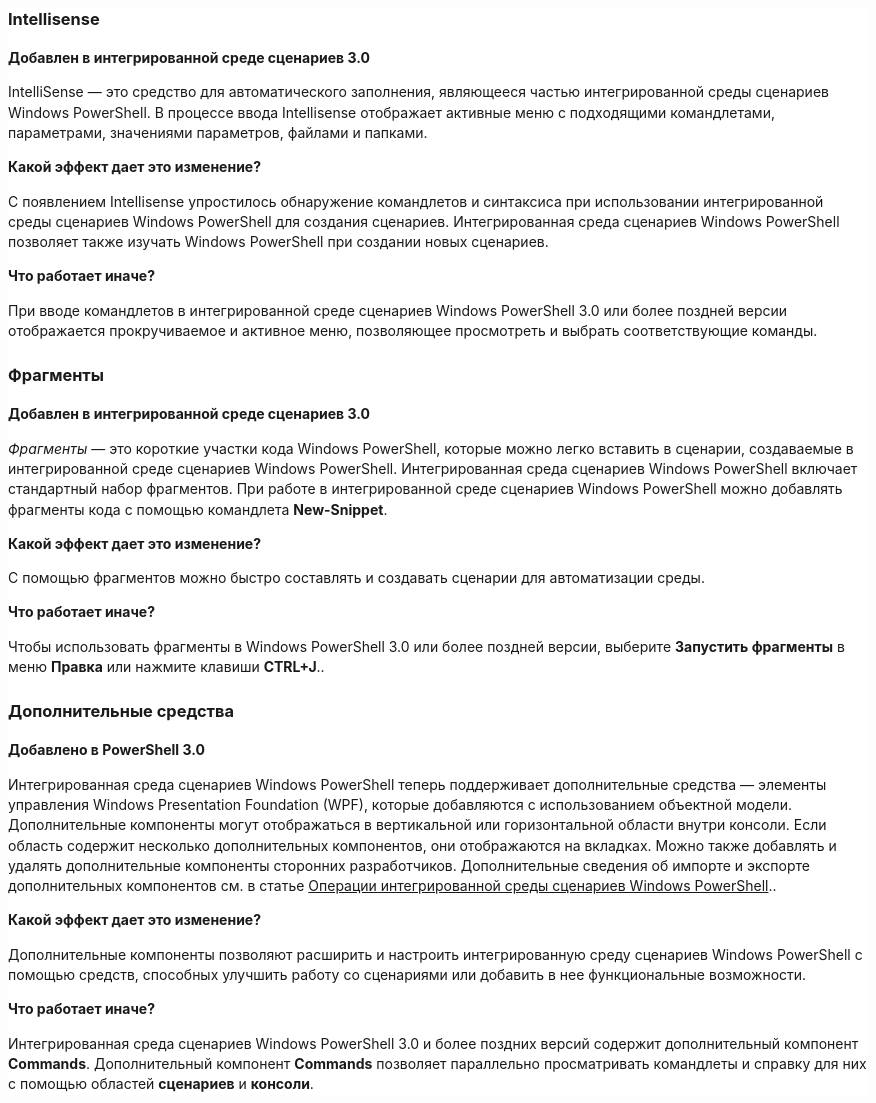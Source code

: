 ### <a name="BKMK_Intellisense"></a>Intellisense
**Добавлен в интегрированной среде сценариев 3.0**

IntelliSense — это средство для автоматического заполнения, являющееся частью интегрированной среды сценариев Windows PowerShell. В процессе ввода Intellisense отображает активные меню с подходящими командлетами, параметрами, значениями параметров, файлами и папками.

**Какой эффект дает это изменение?**

С появлением Intellisense упростилось обнаружение командлетов и синтаксиса при использовании интегрированной среды сценариев Windows PowerShell для создания сценариев. Интегрированная среда сценариев Windows PowerShell позволяет также изучать Windows PowerShell при создании новых сценариев.

**Что работает иначе?**

При вводе командлетов в интегрированной среде сценариев Windows PowerShell 3.0 или более поздней версии отображается прокручиваемое и активное меню, позволяющее просмотреть и выбрать соответствующие команды.

### <a name="BKMK_Snippets"></a>Фрагменты
**Добавлен в интегрированной среде сценариев 3.0**

*Фрагменты* — это короткие участки кода Windows PowerShell, которые можно легко вставить в сценарии, создаваемые в интегрированной среде сценариев Windows PowerShell. Интегрированная среда сценариев Windows PowerShell включает стандартный набор фрагментов. При работе в интегрированной среде сценариев Windows PowerShell можно добавлять фрагменты кода с помощью командлета **New-Snippet**.

**Какой эффект дает это изменение?**

С помощью фрагментов можно быстро составлять и создавать сценарии для автоматизации среды.

**Что работает иначе?**

Чтобы использовать фрагменты в Windows PowerShell 3.0 или более поздней версии, выберите **Запустить фрагменты** в меню **Правка** или нажмите клавиши **CTRL+J**..

### <a name="BKMK_AddOnTools"></a>Дополнительные средства
**Добавлено в PowerShell 3.0**

Интегрированная среда сценариев Windows PowerShell теперь поддерживает дополнительные средства — элементы управления Windows Presentation Foundation (WPF), которые добавляются с использованием объектной модели. Дополнительные компоненты могут отображаться в вертикальной или горизонтальной области внутри консоли. Если область содержит несколько дополнительных компонентов, они отображаются на вкладках. Можно также добавлять и удалять дополнительные компоненты сторонних разработчиков. Дополнительные сведения об импорте и экспорте дополнительных компонентов см. в статье [Операции интегрированной среды сценариев Windows PowerShell](http://technet.microsoft.com/library/cc732148.aspx)..

**Какой эффект дает это изменение?**

Дополнительные компоненты позволяют расширить и настроить интегрированную среду сценариев Windows PowerShell с помощью средств, способных улучшить работу со сценариями или добавить в нее функциональные возможности.

**Что работает иначе?**

Интегрированная среда сценариев Windows PowerShell 3.0 и более поздних версий содержит дополнительный компонент **Commands**. Дополнительный компонент **Commands** позволяет параллельно просматривать командлеты и справку для них с помощью областей **сценариев** и **консоли**.
